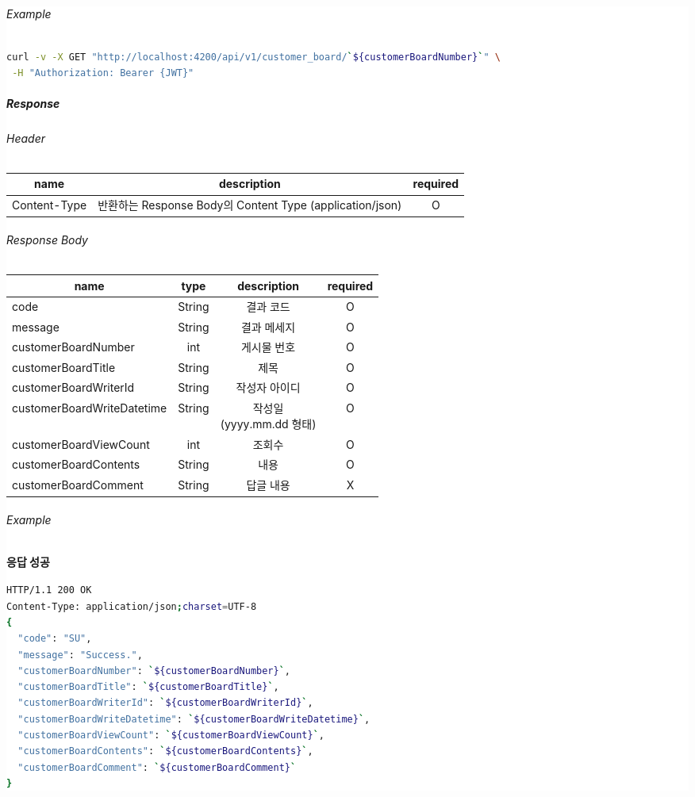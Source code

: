 ###### Example

```bash
curl -v -X GET "http://localhost:4200/api/v1/customer_board/`${customerBoardNumber}`" \
 -H "Authorization: Bearer {JWT}"
```

##### Response

###### Header

| name | description | required |
|---|:---:|:---:|
| Content-Type | 반환하는 Response Body의 Content Type (application/json) | O |

###### Response Body

| name | type | description | required |
|---|:---:|:---:|:---:|
| code | String | 결과 코드 | O |
| message | String | 결과 메세지 | O |
| customerBoardNumber | int | 게시물 번호 | O |
| customerBoardTitle | String | 제목 | O |
| customerBoardWriterId | String | 작성자 아이디 | O |
| customerBoardWriteDatetime | String | 작성일</br>(yyyy.mm.dd 형태) | O |
| customerBoardViewCount | int | 조회수 | O |
| customerBoardContents | String | 내용 | O |
| customerBoardComment | String | 답글 내용 | X |

###### Example

**응답 성공**
```bash
HTTP/1.1 200 OK
Content-Type: application/json;charset=UTF-8
{
  "code": "SU",
  "message": "Success.",
  "customerBoardNumber": `${customerBoardNumber}`,
  "customerBoardTitle": `${customerBoardTitle}`,
  "customerBoardWriterId": `${customerBoardWriterId}`,
  "customerBoardWriteDatetime": `${customerBoardWriteDatetime}`,
  "customerBoardViewCount": `${customerBoardViewCount}`,
  "customerBoardContents": `${customerBoardContents}`,
  "customerBoardComment": `${customerBoardComment}`
}
```
